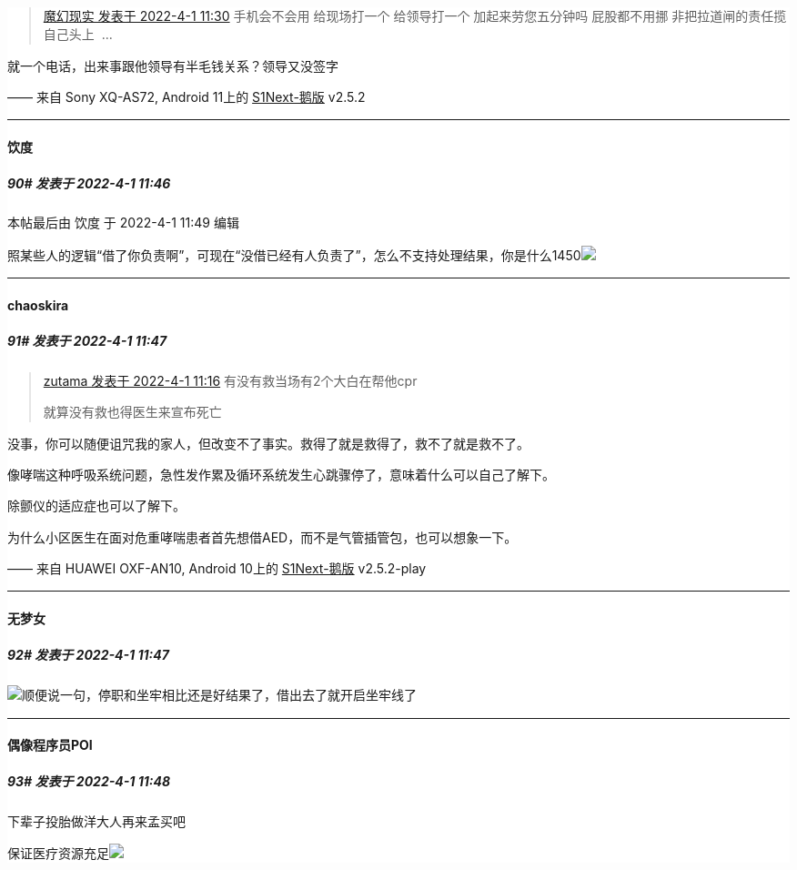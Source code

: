 <blockquote><a href="httphttps://bbs.saraba1st.com/2b/forum.php?mod=redirect&amp;goto=findpost&amp;pid=55270700&amp;ptid=2061888" target="_blank">魔幻现实 发表于 2022-4-1 11:30</a>
手机会不会用 给现场打一个 给领导打一个 加起来劳您五分钟吗 屁股都不用挪
非把拉道闸的责任揽自己头上  ...</blockquote>
就一个电话，出来事跟他领导有半毛钱关系？领导又没签字

—— 来自 Sony XQ-AS72, Android 11上的 [S1Next-鹅版](https://github.com/ykrank/S1-Next/releases) v2.5.2

*****

####  饮度  
##### 90#       发表于 2022-4-1 11:46

 本帖最后由 饮度 于 2022-4-1 11:49 编辑 

照某些人的逻辑“借了你负责啊”，可现在“没借已经有人负责了”，怎么不支持处理结果，你是什么1450<img src="https://static.saraba1st.com/image/smiley/face2017/254.png" referrerpolicy="no-referrer">



*****

####  chaoskira  
##### 91#       发表于 2022-4-1 11:47

<blockquote><a href="httphttps://bbs.saraba1st.com/2b/forum.php?mod=redirect&amp;goto=findpost&amp;pid=55270453&amp;ptid=2061888" target="_blank">zutama 发表于 2022-4-1 11:16</a>
有没有救当场有2个大白在帮他cpr

就算没有救也得医生来宣布死亡</blockquote>
没事，你可以随便诅咒我的家人，但改变不了事实。救得了就是救得了，救不了就是救不了。

像哮喘这种呼吸系统问题，急性发作累及循环系统发生心跳骤停了，意味着什么可以自己了解下。

除颤仪的适应症也可以了解下。

为什么小区医生在面对危重哮喘患者首先想借AED，而不是气管插管包，也可以想象一下。

—— 来自 HUAWEI OXF-AN10, Android 10上的 [S1Next-鹅版](https://github.com/ykrank/S1-Next/releases) v2.5.2-play

*****

####  无梦女  
##### 92#       发表于 2022-4-1 11:47

<img src="https://static.saraba1st.com/image/smiley/face2017/067.png" referrerpolicy="no-referrer">顺便说一句，停职和坐牢相比还是好结果了，借出去了就开启坐牢线了

*****

####  偶像程序员POI  
##### 93#       发表于 2022-4-1 11:48

下辈子投胎做洋大人再来孟买吧

保证医疗资源充足<img src="https://static.saraba1st.com/image/smiley/face2017/049.png" referrerpolicy="no-referrer">
